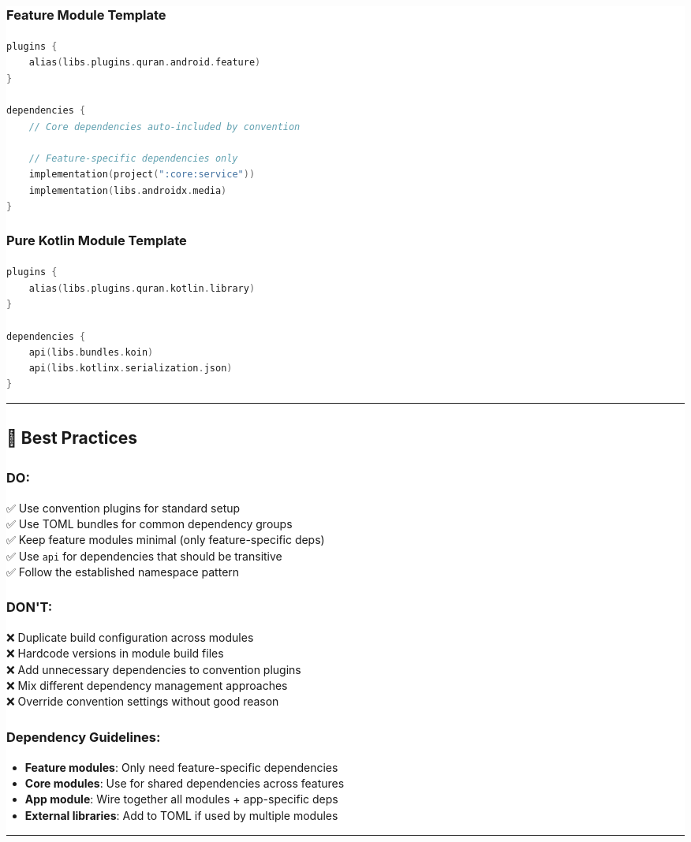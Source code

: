 ### **Feature Module Template**

```kotlin
plugins {
    alias(libs.plugins.quran.android.feature)
}

dependencies {
    // Core dependencies auto-included by convention
    
    // Feature-specific dependencies only
    implementation(project(":core:service"))
    implementation(libs.androidx.media)
}
```

### **Pure Kotlin Module Template**

```kotlin
plugins {
    alias(libs.plugins.quran.kotlin.library)
}

dependencies {
    api(libs.bundles.koin)
    api(libs.kotlinx.serialization.json)
}
```

---

## 🎯 **Best Practices**

### **DO:**

✅ Use convention plugins for standard setup  
✅ Use TOML bundles for common dependency groups  
✅ Keep feature modules minimal (only feature-specific deps)  
✅ Use `api` for dependencies that should be transitive  
✅ Follow the established namespace pattern

### **DON'T:**

❌ Duplicate build configuration across modules  
❌ Hardcode versions in module build files  
❌ Add unnecessary dependencies to convention plugins  
❌ Mix different dependency management approaches  
❌ Override convention settings without good reason

### **Dependency Guidelines:**

- **Feature modules**: Only need feature-specific dependencies
- **Core modules**: Use for shared dependencies across features
- **App module**: Wire together all modules + app-specific deps
- **External libraries**: Add to TOML if used by multiple modules

---